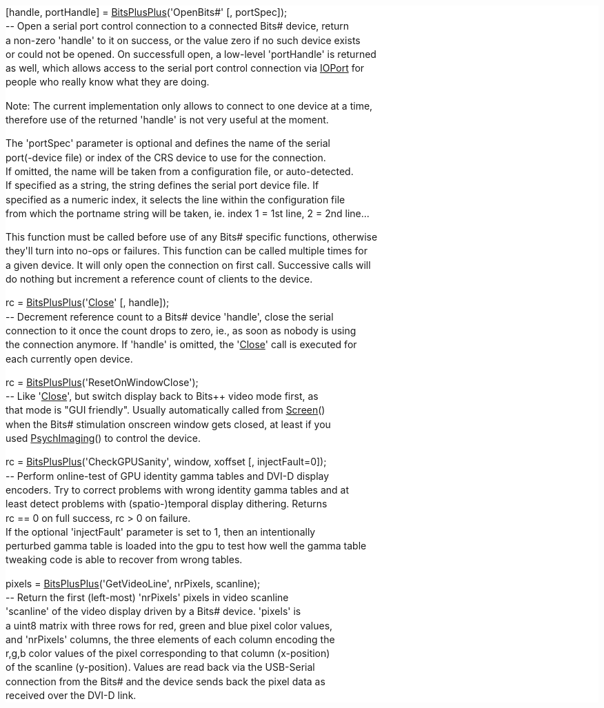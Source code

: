   
[handle, portHandle] = [BitsPlusPlus](BitsPlusPlus)('OpenBits\#' [, portSpec]);  
-- Open a serial port control connection to a connected Bits\# device, return  
a non-zero 'handle' to it on success, or the value zero if no such device exists  
or could not be opened. On successfull open, a low-level 'portHandle' is returned  
as well, which allows access to the serial port control connection via [IOPort](IOPort) for  
people who really know what they are doing.  
  
Note: The current implementation only allows to connect to one device at a time,  
therefore use of the returned 'handle' is not very useful at the moment.  
  
The 'portSpec' parameter is optional and defines the name of the serial  
port(-device file) or index of the CRS device to use for the connection.  
If omitted, the name will be taken from a configuration file, or auto-detected.  
If specified as a string, the string defines the serial port device file. If  
specified as a numeric index, it selects the line within the configuration file  
from which the portname string will be taken, ie. index 1 = 1st line, 2 = 2nd line...  
  
This function must be called before use of any Bits\# specific functions, otherwise  
they'll turn into no-ops or failures. This function can be called multiple times for  
a given device. It will only open the connection on first call. Successive calls will  
do nothing but increment a reference count of clients to the device.  
  
  
rc = [BitsPlusPlus](BitsPlusPlus)('[Close](Close)' [, handle]);  
-- Decrement reference count to a Bits\# device 'handle', close the serial  
connection to it once the count drops to zero, ie., as soon as nobody is using  
the connection anymore. If 'handle' is omitted, the '[Close](Close)' call is executed for  
each currently open device.  
  
  
rc = [BitsPlusPlus](BitsPlusPlus)('ResetOnWindowClose');  
-- Like '[Close](Close)', but switch display back to Bits++ video mode first, as  
that mode is "GUI friendly". Usually automatically called from [Screen](Screen)()  
when the Bits\# stimulation onscreen window gets closed, at least if you  
used [PsychImaging](PsychImaging)() to control the device.  
  
  
rc = [BitsPlusPlus](BitsPlusPlus)('CheckGPUSanity', window, xoffset [, injectFault=0]);  
-- Perform online-test of GPU identity gamma tables and DVI-D display  
encoders. Try to correct problems with wrong identity gamma tables and at  
least detect problems with (spatio-)temporal display dithering. Returns  
rc == 0 on full success, rc \> 0 on failure.  
If the optional 'injectFault' parameter is set to 1, then an intentionally  
perturbed gamma table is loaded into the gpu to test how well the gamma table  
tweaking code is able to recover from wrong tables.  
  
  
pixels = [BitsPlusPlus](BitsPlusPlus)('GetVideoLine', nrPixels, scanline);  
-- Return the first (left-most) 'nrPixels' pixels in video scanline  
'scanline' of the video display driven by a Bits\# device. 'pixels' is  
a uint8 matrix with three rows for red, green and blue pixel color values,  
and 'nrPixels' columns, the three elements of each column encoding the  
r,g,b color values of the pixel corresponding to that column (x-position)  
of the scanline (y-position). Values are read back via the USB-Serial  
connection from the Bits\# and the device sends back the pixel data as  
received over the DVI-D link.  
  